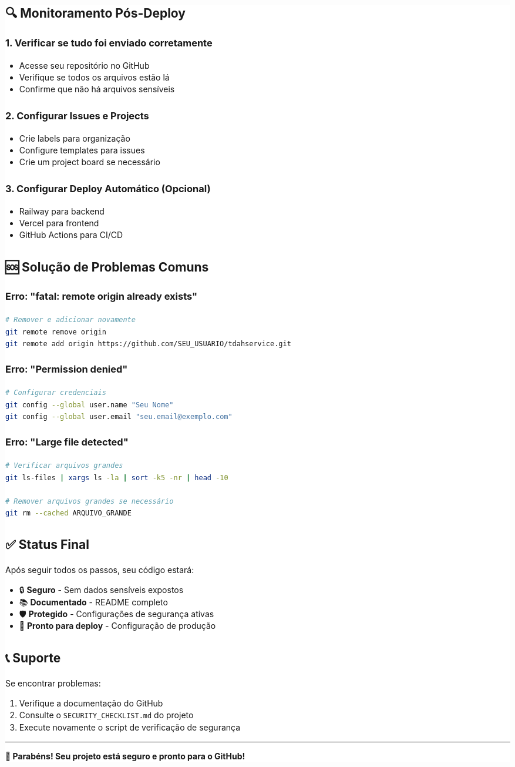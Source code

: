 
## 🔍 Monitoramento Pós-Deploy

### **1. Verificar se tudo foi enviado corretamente**
- Acesse seu repositório no GitHub
- Verifique se todos os arquivos estão lá
- Confirme que não há arquivos sensíveis

### **2. Configurar Issues e Projects**
- Crie labels para organização
- Configure templates para issues
- Crie um project board se necessário

### **3. Configurar Deploy Automático (Opcional)**
- Railway para backend
- Vercel para frontend
- GitHub Actions para CI/CD

## 🆘 Solução de Problemas Comuns

### **Erro: "fatal: remote origin already exists"**
```bash
# Remover e adicionar novamente
git remote remove origin
git remote add origin https://github.com/SEU_USUARIO/tdahservice.git
```

### **Erro: "Permission denied"**
```bash
# Configurar credenciais
git config --global user.name "Seu Nome"
git config --global user.email "seu.email@exemplo.com"
```

### **Erro: "Large file detected"**
```bash
# Verificar arquivos grandes
git ls-files | xargs ls -la | sort -k5 -nr | head -10

# Remover arquivos grandes se necessário
git rm --cached ARQUIVO_GRANDE
```

## ✅ Status Final

Após seguir todos os passos, seu código estará:
- 🔒 **Seguro** - Sem dados sensíveis expostos
- 📚 **Documentado** - README completo
- 🛡️ **Protegido** - Configurações de segurança ativas
- 🚀 **Pronto para deploy** - Configuração de produção

## 📞 Suporte

Se encontrar problemas:
1. Verifique a documentação do GitHub
2. Consulte o `SECURITY_CHECKLIST.md` do projeto
3. Execute novamente o script de verificação de segurança

---

**🎉 Parabéns! Seu projeto está seguro e pronto para o GitHub!** 